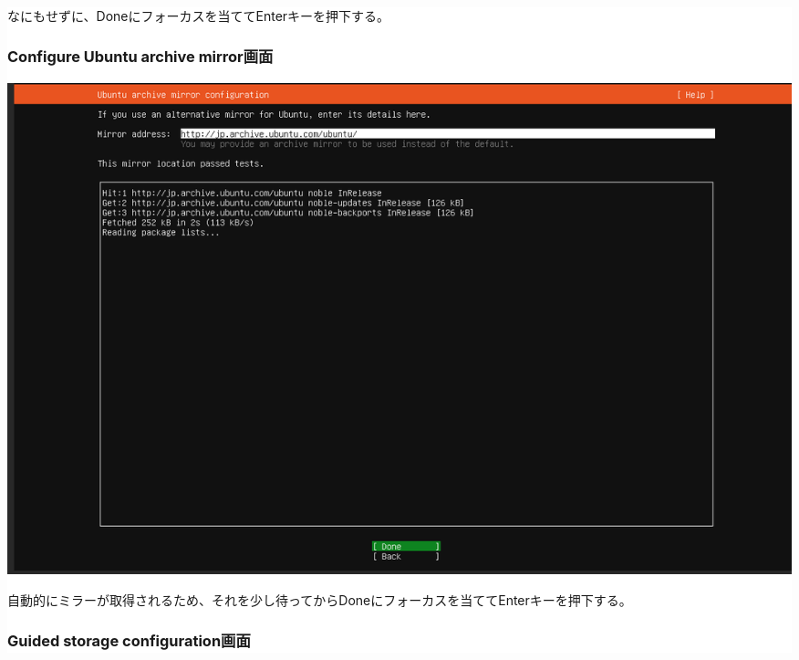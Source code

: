 
なにもせずに、Doneにフォーカスを当ててEnterキーを押下する。

### Configure Ubuntu archive mirror画面
![](server/08_configure_ubuntu_archive_mirror.png)

自動的にミラーが取得されるため、それを少し待ってからDoneにフォーカスを当ててEnterキーを押下する。

### Guided storage configuration画面